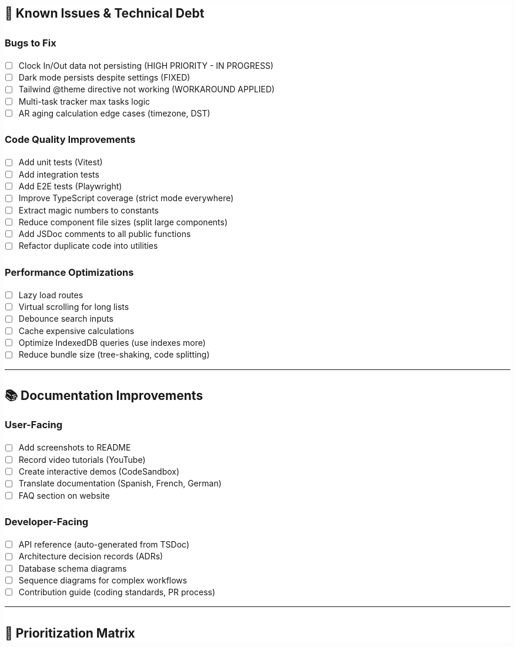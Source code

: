 
## 🐛 Known Issues & Technical Debt

### Bugs to Fix
- [ ] Clock In/Out data not persisting (HIGH PRIORITY - IN PROGRESS)
- [ ] Dark mode persists despite settings (FIXED)
- [ ] Tailwind @theme directive not working (WORKAROUND APPLIED)
- [ ] Multi-task tracker max tasks logic
- [ ] AR aging calculation edge cases (timezone, DST)

### Code Quality Improvements
- [ ] Add unit tests (Vitest)
- [ ] Add integration tests
- [ ] Add E2E tests (Playwright)
- [ ] Improve TypeScript coverage (strict mode everywhere)
- [ ] Extract magic numbers to constants
- [ ] Reduce component file sizes (split large components)
- [ ] Add JSDoc comments to all public functions
- [ ] Refactor duplicate code into utilities

### Performance Optimizations
- [ ] Lazy load routes
- [ ] Virtual scrolling for long lists
- [ ] Debounce search inputs
- [ ] Cache expensive calculations
- [ ] Optimize IndexedDB queries (use indexes more)
- [ ] Reduce bundle size (tree-shaking, code splitting)

---

## 📚 Documentation Improvements

### User-Facing
- [ ] Add screenshots to README
- [ ] Record video tutorials (YouTube)
- [ ] Create interactive demos (CodeSandbox)
- [ ] Translate documentation (Spanish, French, German)
- [ ] FAQ section on website

### Developer-Facing
- [ ] API reference (auto-generated from TSDoc)
- [ ] Architecture decision records (ADRs)
- [ ] Database schema diagrams
- [ ] Sequence diagrams for complex workflows
- [ ] Contribution guide (coding standards, PR process)

---

## 🎯 Prioritization Matrix
